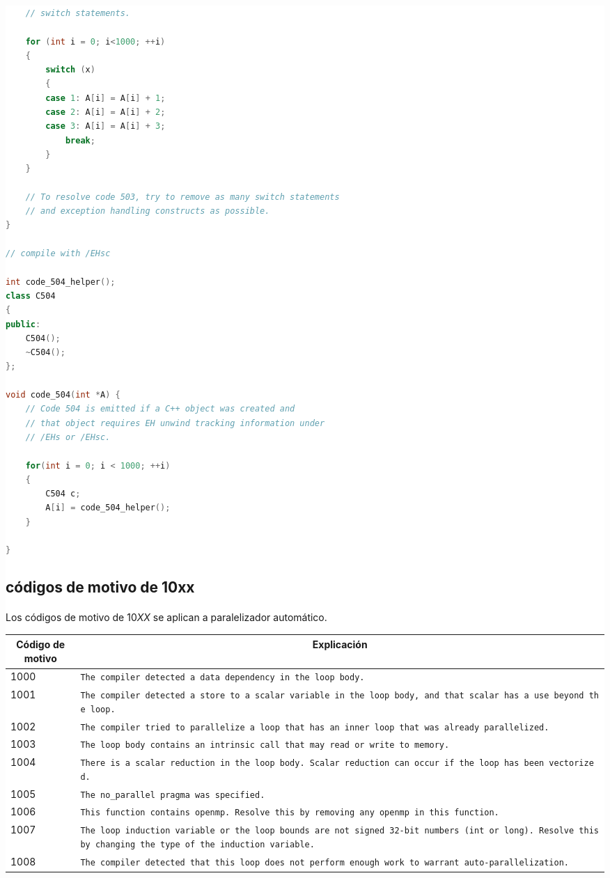 ```cpp
    // switch statements.

    for (int i = 0; i<1000; ++i)
    {
        switch (x)
        {
        case 1: A[i] = A[i] + 1;
        case 2: A[i] = A[i] + 2;
        case 3: A[i] = A[i] + 3;
            break;
        }
    }

    // To resolve code 503, try to remove as many switch statements
    // and exception handling constructs as possible.
}

// compile with /EHsc

int code_504_helper();
class C504
{
public:
    C504();
    ~C504();
};

void code_504(int *A) {
    // Code 504 is emitted if a C++ object was created and
    // that object requires EH unwind tracking information under
    // /EHs or /EHsc.

    for(int i = 0; i < 1000; ++i)
    {
        C504 c;
        A[i] = code_504_helper();
    }

}
```

## <a name="10xx-reason-codes"></a><a name="BKMK_ReasonCode100x"></a>códigos de motivo de 10xx

Los códigos de motivo de 10*XX* se aplican a paralelizador automático.

|Código de motivo|Explicación|
|-----------------|-----------------|
|1000|`The compiler detected a data dependency in the loop body.`|
|1001|`The compiler detected a store to a scalar variable in the loop body, and that scalar has a use beyond the loop.`|
|1002|`The compiler tried to parallelize a loop that has an inner loop that was already parallelized.`|
|1003|`The loop body contains an intrinsic call that may read or write to memory.`|
|1004|`There is a scalar reduction in the loop body. Scalar reduction can occur if the loop has been vectorized.`|
|1005|`The no_parallel pragma was specified.`|
|1006|`This function contains openmp. Resolve this by removing any openmp in this function.`|
|1007|`The loop induction variable or the loop bounds are not signed 32-bit numbers (int or long). Resolve this by changing the type of the induction variable.`|
|1008|`The compiler detected that this loop does not perform enough work to warrant auto-parallelization.`|